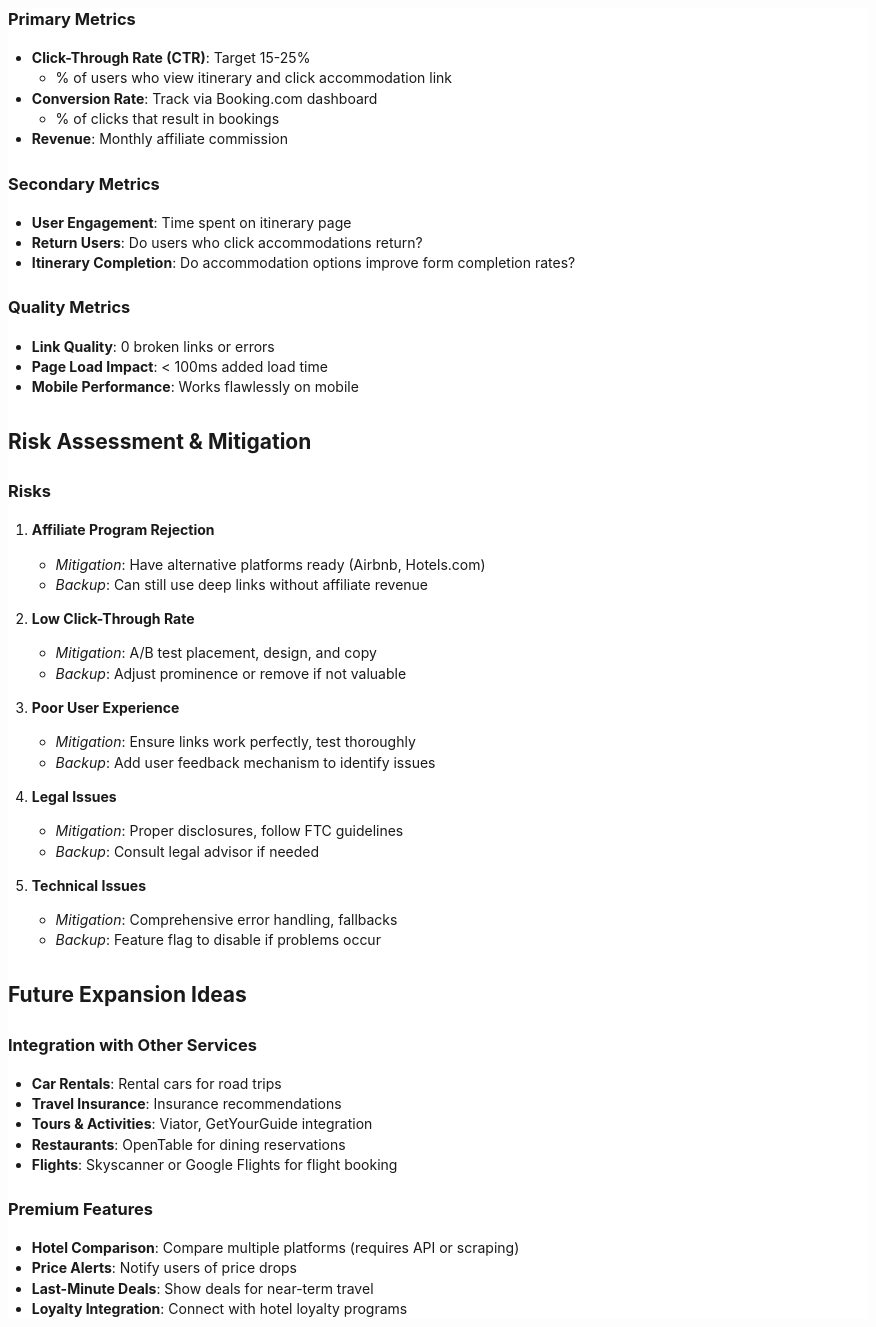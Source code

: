 ### Primary Metrics
- **Click-Through Rate (CTR)**: Target 15-25%
  - % of users who view itinerary and click accommodation link
- **Conversion Rate**: Track via Booking.com dashboard
  - % of clicks that result in bookings
- **Revenue**: Monthly affiliate commission

### Secondary Metrics
- **User Engagement**: Time spent on itinerary page
- **Return Users**: Do users who click accommodations return?
- **Itinerary Completion**: Do accommodation options improve form completion rates?

### Quality Metrics
- **Link Quality**: 0 broken links or errors
- **Page Load Impact**: < 100ms added load time
- **Mobile Performance**: Works flawlessly on mobile

## Risk Assessment & Mitigation

### Risks

1. **Affiliate Program Rejection**
   - *Mitigation*: Have alternative platforms ready (Airbnb, Hotels.com)
   - *Backup*: Can still use deep links without affiliate revenue

2. **Low Click-Through Rate**
   - *Mitigation*: A/B test placement, design, and copy
   - *Backup*: Adjust prominence or remove if not valuable

3. **Poor User Experience**
   - *Mitigation*: Ensure links work perfectly, test thoroughly
   - *Backup*: Add user feedback mechanism to identify issues

4. **Legal Issues**
   - *Mitigation*: Proper disclosures, follow FTC guidelines
   - *Backup*: Consult legal advisor if needed

5. **Technical Issues**
   - *Mitigation*: Comprehensive error handling, fallbacks
   - *Backup*: Feature flag to disable if problems occur

## Future Expansion Ideas

### Integration with Other Services
- **Car Rentals**: Rental cars for road trips
- **Travel Insurance**: Insurance recommendations
- **Tours & Activities**: Viator, GetYourGuide integration
- **Restaurants**: OpenTable for dining reservations
- **Flights**: Skyscanner or Google Flights for flight booking

### Premium Features
- **Hotel Comparison**: Compare multiple platforms (requires API or scraping)
- **Price Alerts**: Notify users of price drops
- **Last-Minute Deals**: Show deals for near-term travel
- **Loyalty Integration**: Connect with hotel loyalty programs
